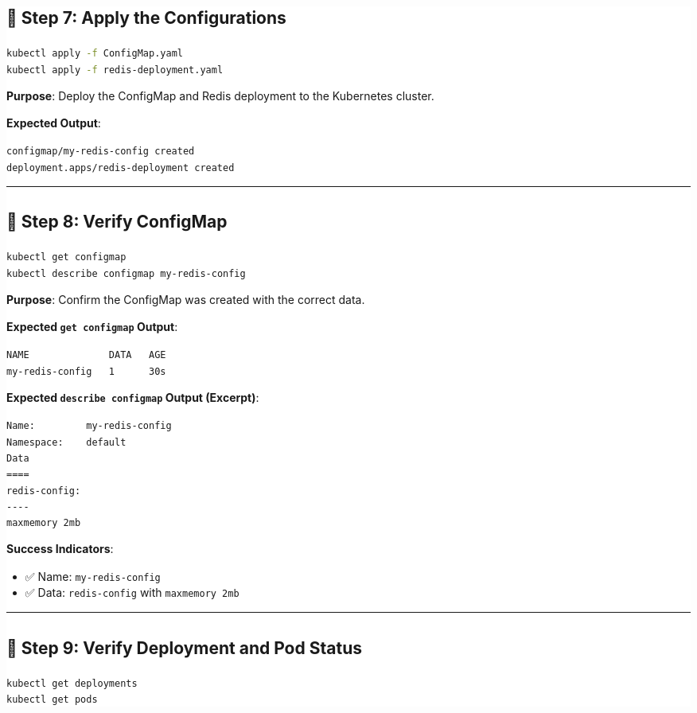
## 🔹 Step 7: Apply the Configurations

```bash
kubectl apply -f ConfigMap.yaml
kubectl apply -f redis-deployment.yaml
```

**Purpose**: Deploy the ConfigMap and Redis deployment to the Kubernetes cluster.

**Expected Output**:
```
configmap/my-redis-config created
deployment.apps/redis-deployment created
```

---

## 🔹 Step 8: Verify ConfigMap

```bash
kubectl get configmap
kubectl describe configmap my-redis-config
```

**Purpose**: Confirm the ConfigMap was created with the correct data.

**Expected `get configmap` Output**:
```
NAME              DATA   AGE
my-redis-config   1      30s
```

**Expected `describe configmap` Output (Excerpt)**:
```
Name:         my-redis-config
Namespace:    default
Data
====
redis-config:
----
maxmemory 2mb
```

**Success Indicators**:
- ✅ Name: `my-redis-config`
- ✅ Data: `redis-config` with `maxmemory 2mb`

---

## 🔹 Step 9: Verify Deployment and Pod Status

```bash
kubectl get deployments
kubectl get pods
```

